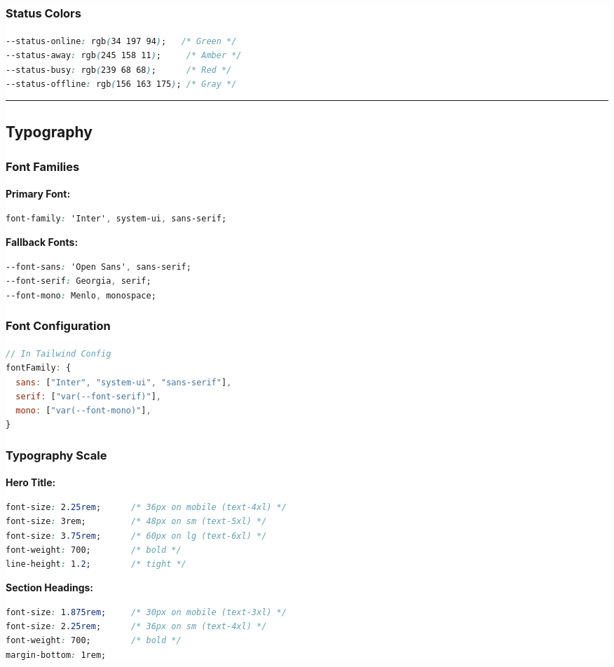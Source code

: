 
### Status Colors
```css
--status-online: rgb(34 197 94);   /* Green */
--status-away: rgb(245 158 11);     /* Amber */
--status-busy: rgb(239 68 68);      /* Red */
--status-offline: rgb(156 163 175); /* Gray */
```

---

## Typography

### Font Families

**Primary Font:**
```css
font-family: 'Inter', system-ui, sans-serif;
```

**Fallback Fonts:**
```css
--font-sans: 'Open Sans', sans-serif;
--font-serif: Georgia, serif;
--font-mono: Menlo, monospace;
```

### Font Configuration
```javascript
// In Tailwind Config
fontFamily: {
  sans: ["Inter", "system-ui", "sans-serif"],
  serif: ["var(--font-serif)"],
  mono: ["var(--font-mono)"],
}
```

### Typography Scale

**Hero Title:**
```css
font-size: 2.25rem;      /* 36px on mobile (text-4xl) */
font-size: 3rem;         /* 48px on sm (text-5xl) */
font-size: 3.75rem;      /* 60px on lg (text-6xl) */
font-weight: 700;        /* bold */
line-height: 1.2;        /* tight */
```

**Section Headings:**
```css
font-size: 1.875rem;     /* 30px on mobile (text-3xl) */
font-size: 2.25rem;      /* 36px on sm (text-4xl) */
font-weight: 700;        /* bold */
margin-bottom: 1rem;
```
